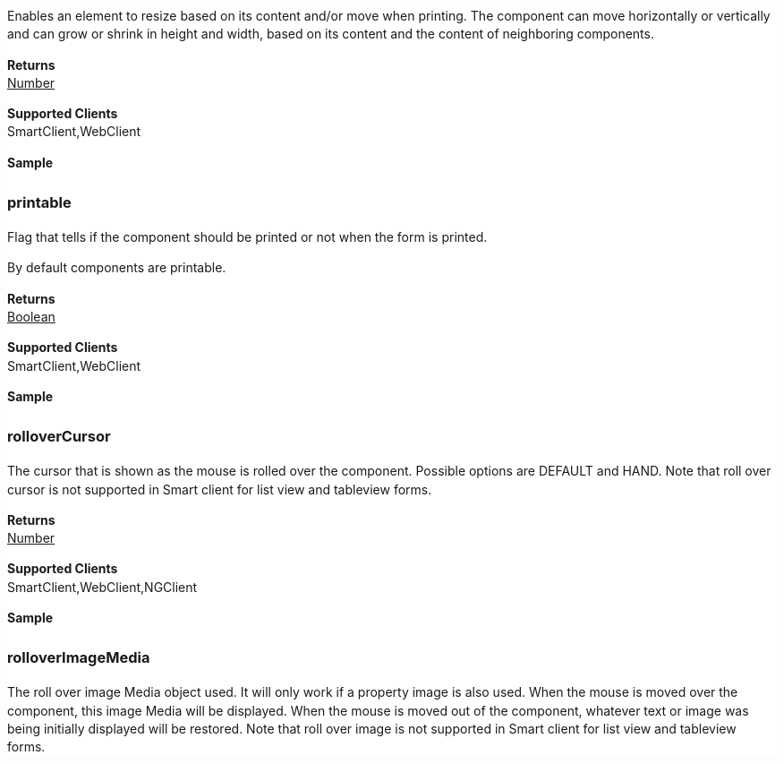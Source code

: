 Enables an element to resize based on its content and/or move when printing.
The component can move horizontally or vertically and can grow or shrink in
height and width, based on its content and the content of neighboring
components.

**Returns**\
[Number](../../JSLib/Number.md) 

**Supported Clients**\
SmartClient,WebClient

**Sample**

```javascript

```
### printable

Flag that tells if the component should be printed or not when the form is printed.

By default components are printable.

**Returns**\
[Boolean](../../JSLib/Boolean.md) 

**Supported Clients**\
SmartClient,WebClient

**Sample**

```javascript

```
### rolloverCursor

The cursor that is shown as the mouse is rolled over the component.
Possible options are DEFAULT and HAND. Note that roll over cursor is not supported in Smart client for list view and tableview forms.

**Returns**\
[Number](../../JSLib/Number.md) 

**Supported Clients**\
SmartClient,WebClient,NGClient

**Sample**

```javascript

```
### rolloverImageMedia

The roll over image Media object used. It will only work if a property image is also used.
When the mouse is moved over the component, this image Media will be displayed.
When the mouse is moved out of the component, whatever text or image was being initially
displayed will be restored. Note that roll over image is not supported in Smart client for list view and tableview forms.
